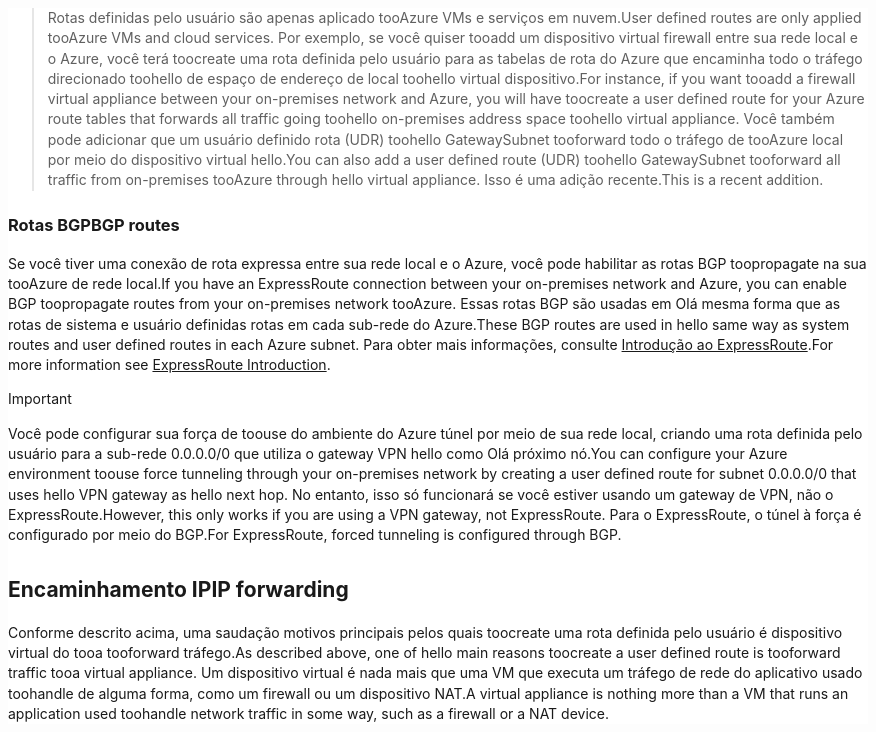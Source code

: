 > <span data-ttu-id="b57e0-190">Rotas definidas pelo usuário são apenas aplicado tooAzure VMs e serviços em nuvem.</span><span class="sxs-lookup"><span data-stu-id="b57e0-190">User defined routes are only applied tooAzure VMs and cloud services.</span></span> <span data-ttu-id="b57e0-191">Por exemplo, se você quiser tooadd um dispositivo virtual firewall entre sua rede local e o Azure, você terá toocreate uma rota definida pelo usuário para as tabelas de rota do Azure que encaminha todo o tráfego direcionado toohello de espaço de endereço de local toohello virtual dispositivo.</span><span class="sxs-lookup"><span data-stu-id="b57e0-191">For instance, if you want tooadd a firewall virtual appliance between your on-premises network and Azure, you will have toocreate a user defined route for your Azure route tables that forwards all traffic going toohello on-premises address space toohello virtual appliance.</span></span> <span data-ttu-id="b57e0-192">Você também pode adicionar que um usuário definido rota (UDR) toohello GatewaySubnet tooforward todo o tráfego de tooAzure local por meio do dispositivo virtual hello.</span><span class="sxs-lookup"><span data-stu-id="b57e0-192">You can also add a user defined route (UDR) toohello GatewaySubnet tooforward all traffic from on-premises tooAzure through hello virtual appliance.</span></span> <span data-ttu-id="b57e0-193">Isso é uma adição recente.</span><span class="sxs-lookup"><span data-stu-id="b57e0-193">This is a recent addition.</span></span>
> 
> 

### <a name="bgp-routes"></a><span data-ttu-id="b57e0-194">Rotas BGP</span><span class="sxs-lookup"><span data-stu-id="b57e0-194">BGP routes</span></span>
<span data-ttu-id="b57e0-195">Se você tiver uma conexão de rota expressa entre sua rede local e o Azure, você pode habilitar as rotas BGP toopropagate na sua tooAzure de rede local.</span><span class="sxs-lookup"><span data-stu-id="b57e0-195">If you have an ExpressRoute connection between your on-premises network and Azure, you can enable BGP toopropagate routes from your on-premises network tooAzure.</span></span> <span data-ttu-id="b57e0-196">Essas rotas BGP são usadas em Olá mesma forma que as rotas de sistema e usuário definidas rotas em cada sub-rede do Azure.</span><span class="sxs-lookup"><span data-stu-id="b57e0-196">These BGP routes are used in hello same way as system routes and user defined routes in each Azure subnet.</span></span> <span data-ttu-id="b57e0-197">Para obter mais informações, consulte [Introdução ao ExpressRoute](../expressroute/expressroute-introduction.md).</span><span class="sxs-lookup"><span data-stu-id="b57e0-197">For more information see [ExpressRoute Introduction](../expressroute/expressroute-introduction.md).</span></span>

> [!IMPORTANT]
> <span data-ttu-id="b57e0-198">Você pode configurar sua força de toouse do ambiente do Azure túnel por meio de sua rede local, criando uma rota definida pelo usuário para a sub-rede 0.0.0.0/0 que utiliza o gateway VPN hello como Olá próximo nó.</span><span class="sxs-lookup"><span data-stu-id="b57e0-198">You can configure your Azure environment toouse force tunneling through your on-premises network by creating a user defined route for subnet 0.0.0.0/0 that uses hello VPN gateway as hello next hop.</span></span> <span data-ttu-id="b57e0-199">No entanto, isso só funcionará se você estiver usando um gateway de VPN, não o ExpressRoute.</span><span class="sxs-lookup"><span data-stu-id="b57e0-199">However, this only works if you are using a VPN gateway, not ExpressRoute.</span></span> <span data-ttu-id="b57e0-200">Para o ExpressRoute, o túnel à força é configurado por meio do BGP.</span><span class="sxs-lookup"><span data-stu-id="b57e0-200">For ExpressRoute, forced tunneling is configured through BGP.</span></span>
> 
> 

## <a name="ip-forwarding"></a><span data-ttu-id="b57e0-201">Encaminhamento IP</span><span class="sxs-lookup"><span data-stu-id="b57e0-201">IP forwarding</span></span>
<span data-ttu-id="b57e0-202">Conforme descrito acima, uma saudação motivos principais pelos quais toocreate uma rota definida pelo usuário é dispositivo virtual do tooa tooforward tráfego.</span><span class="sxs-lookup"><span data-stu-id="b57e0-202">As described above, one of hello main reasons toocreate a user defined route is tooforward traffic tooa virtual appliance.</span></span> <span data-ttu-id="b57e0-203">Um dispositivo virtual é nada mais que uma VM que executa um tráfego de rede do aplicativo usado toohandle de alguma forma, como um firewall ou um dispositivo NAT.</span><span class="sxs-lookup"><span data-stu-id="b57e0-203">A virtual appliance is nothing more than a VM that runs an application used toohandle network traffic in some way, such as a firewall or a NAT device.</span></span>
